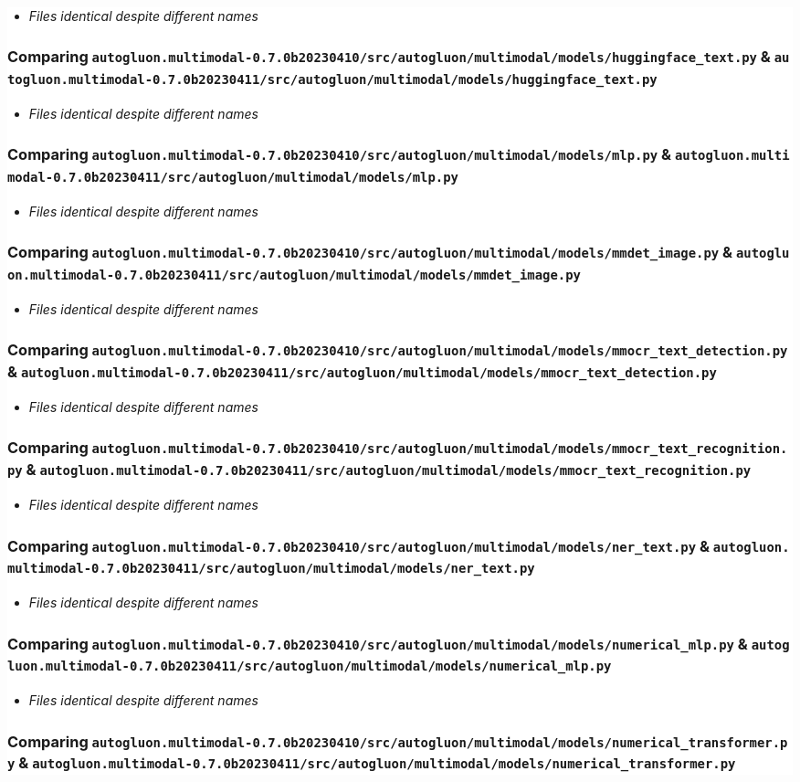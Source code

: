  * *Files identical despite different names*

### Comparing `autogluon.multimodal-0.7.0b20230410/src/autogluon/multimodal/models/huggingface_text.py` & `autogluon.multimodal-0.7.0b20230411/src/autogluon/multimodal/models/huggingface_text.py`

 * *Files identical despite different names*

### Comparing `autogluon.multimodal-0.7.0b20230410/src/autogluon/multimodal/models/mlp.py` & `autogluon.multimodal-0.7.0b20230411/src/autogluon/multimodal/models/mlp.py`

 * *Files identical despite different names*

### Comparing `autogluon.multimodal-0.7.0b20230410/src/autogluon/multimodal/models/mmdet_image.py` & `autogluon.multimodal-0.7.0b20230411/src/autogluon/multimodal/models/mmdet_image.py`

 * *Files identical despite different names*

### Comparing `autogluon.multimodal-0.7.0b20230410/src/autogluon/multimodal/models/mmocr_text_detection.py` & `autogluon.multimodal-0.7.0b20230411/src/autogluon/multimodal/models/mmocr_text_detection.py`

 * *Files identical despite different names*

### Comparing `autogluon.multimodal-0.7.0b20230410/src/autogluon/multimodal/models/mmocr_text_recognition.py` & `autogluon.multimodal-0.7.0b20230411/src/autogluon/multimodal/models/mmocr_text_recognition.py`

 * *Files identical despite different names*

### Comparing `autogluon.multimodal-0.7.0b20230410/src/autogluon/multimodal/models/ner_text.py` & `autogluon.multimodal-0.7.0b20230411/src/autogluon/multimodal/models/ner_text.py`

 * *Files identical despite different names*

### Comparing `autogluon.multimodal-0.7.0b20230410/src/autogluon/multimodal/models/numerical_mlp.py` & `autogluon.multimodal-0.7.0b20230411/src/autogluon/multimodal/models/numerical_mlp.py`

 * *Files identical despite different names*

### Comparing `autogluon.multimodal-0.7.0b20230410/src/autogluon/multimodal/models/numerical_transformer.py` & `autogluon.multimodal-0.7.0b20230411/src/autogluon/multimodal/models/numerical_transformer.py`
